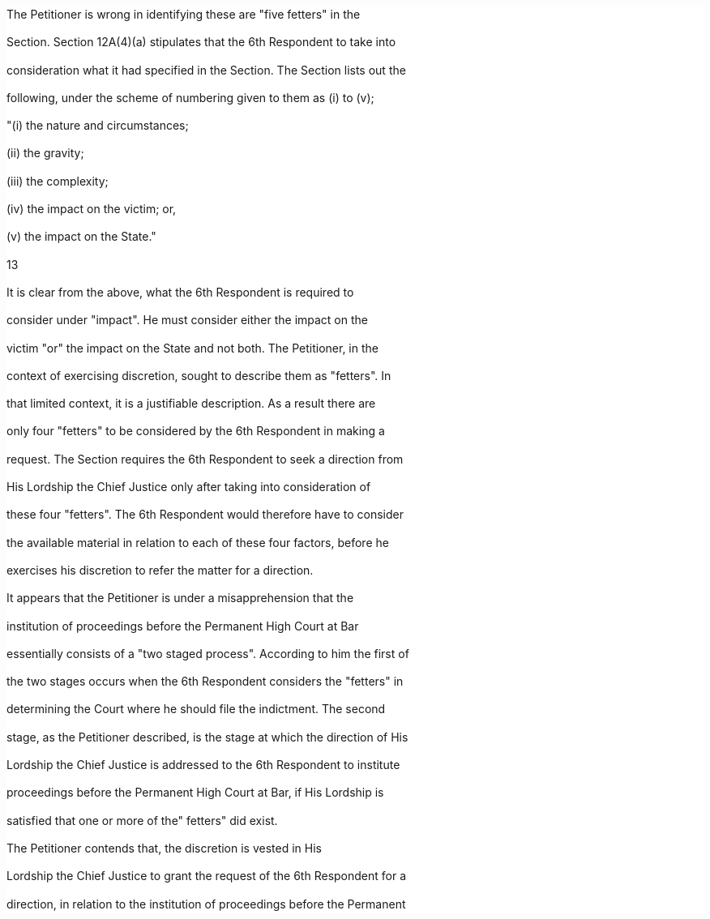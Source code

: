 The Petitioner is wrong in identifying these are "five fetters" in the

Section. Section 12A(4)(a) stipulates that the 6th Respondent to take into

consideration what it had specified in the Section. The Section lists out the

following, under the scheme of numbering given to them as (i) to (v);

"(i) the nature and circumstances;

(ii) the gravity;

(iii) the complexity;

(iv) the impact on the victim; or,

(v) the impact on the State."

13

It is clear from the above, what the 6th Respondent is required to

consider under "impact". He must consider either the impact on the

victim "or" the impact on the State and not both. The Petitioner, in the

context of exercising discretion, sought to describe them as "fetters". In

that limited context, it is a justifiable description. As a result there are

only four "fetters" to be considered by the 6th Respondent in making a

request. The Section requires the 6th Respondent to seek a direction from

His Lordship the Chief Justice only after taking into consideration of

these four "fetters". The 6th Respondent would therefore have to consider

the available material in relation to each of these four factors, before he

exercises his discretion to refer the matter for a direction.

It appears that the Petitioner is under a misapprehension that the

institution of proceedings before the Permanent High Court at Bar

essentially consists of a "two staged process". According to him the first of

the two stages occurs when the 6th Respondent considers the "fetters" in

determining the Court where he should file the indictment. The second

stage, as the Petitioner described, is the stage at which the direction of His

Lordship the Chief Justice is addressed to the 6th Respondent to institute

proceedings before the Permanent High Court at Bar, if His Lordship is

satisfied that one or more of the" fetters" did exist.

The Petitioner contends that, the discretion is vested in His

Lordship the Chief Justice to grant the request of the 6th Respondent for a

direction, in relation to the institution of proceedings before the Permanent

